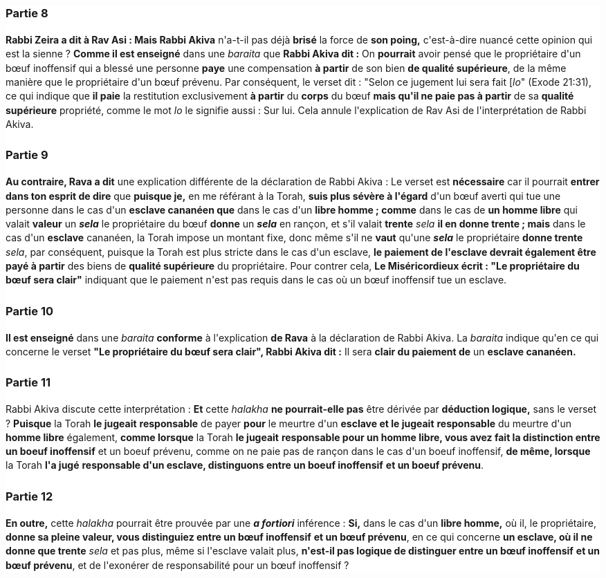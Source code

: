 
### Partie 8
<b>Rabbi Zeira a dit à Rav Asi : Mais Rabbi Akiva</b> n'a-t-il pas déjà <b>brisé</b> la force de <b>son poing,</b> c'est-à-dire nuancé cette opinion qui est la sienne ? <b>Comme il est enseigné</b> dans une <i>baraita</i> que <b>Rabbi Akiva dit :</b> On <b>pourrait</b> avoir pensé que le propriétaire d'un bœuf inoffensif qui a blessé une personne <b>paye</b> une compensation <b>à partir</b> de son bien <b>de qualité supérieure</b>, de la même manière que le propriétaire d'un bœuf prévenu. Par conséquent, le verset dit : "Selon ce jugement lui sera fait [<i>lo</i>"</b> (Exode 21:31), ce qui indique que <b>il paie</b> la restitution exclusivement <b>à partir</b> du <b>corps</b> du bœuf <b>mais qu'il ne paie pas à partir</b> de sa <b>qualité supérieure</b> propriété, comme le mot <i>lo</i> le signifie aussi : Sur lui. Cela annule l'explication de Rav Asi de l'interprétation de Rabbi Akiva.

### Partie 9
<b>Au contraire, Rava a dit</b> une explication différente de la déclaration de Rabbi Akiva : Le verset est <b>nécessaire</b> car il pourrait <b>entrer dans ton esprit de dire</b> que <b>puisque je,</b> en me référant à la Torah, <b>suis plus sévère à l'égard</b> d'un bœuf averti qui tue une personne dans le cas d'un <b>esclave cananéen que</b> dans le cas d'un <b>libre homme ; comme</b> dans le cas de <b>un homme libre</b> qui valait <b>valeur</b> un <b><i>sela</i></b> le propriétaire du bœuf <b>donne</b> un <b><i>sela</i></b> en rançon, et s'il valait <b>trente</b> <i>sela</i> <b>il en donne trente ; mais</b> dans le cas d'un <b>esclave</b> cananéen, la Torah impose un montant fixe, donc même s'il ne <b>vaut</b> qu'une <b><i>sela</i></b> le propriétaire <b>donne trente</b> <i>sela</i>, par conséquent, puisque la Torah est plus stricte dans le cas d'un esclave, <b>le paiement de l'esclave devrait également être payé à partir</b> des biens de <b>qualité supérieure</b> du propriétaire. Pour contrer cela, <b>Le Miséricordieux écrit : "Le propriétaire du bœuf sera clair"</b> indiquant que le paiement n'est pas requis dans le cas où un bœuf inoffensif tue un esclave.

### Partie 10
<b>Il est enseigné</b> dans une <i>baraita</i> <b>conforme</b> à l'explication <b>de Rava</b> à la déclaration de Rabbi Akiva. La <i>baraita</i> indique qu'en ce qui concerne le verset <b>"Le propriétaire du bœuf sera clair", Rabbi Akiva dit :</b> Il sera <b>clair du paiement de</b> un <b>esclave cananéen.</b>

### Partie 11
Rabbi Akiva discute cette interprétation : <b>Et</b> cette <i>halakha</i> <b>ne pourrait-elle pas</b> être dérivée par <b>déduction logique,</b> sans le verset ? <b>Puisque</b> la Torah <b>le jugeait</b> <b>responsable</b> de payer <b>pour</b> le meurtre d'un <b>esclave et le jugeait</b> <b>responsable</b> du meurtre d'un <b>homme libre</b> également, <b>comme lorsque</b> la Torah <b>le jugeait</b> <b>responsable pour un homme libre, vous avez fait la distinction entre un boeuf inoffensif</b> et un boeuf prévenu</b>, comme on ne paie pas de rançon dans le cas d'un boeuf inoffensif, <b>de même, lorsque</b> la Torah <b>l'a jugé</b> <b>responsable d'un esclave, distinguons entre un boeuf inoffensif</b> <b>et un boeuf prévenu</b>.

### Partie 12
<b>En outre,</b> cette <i>halakha</i> pourrait être prouvée par une <b><i>a fortiori</i></b> inférence : <b>Si,</b> dans le cas d'un <b>libre homme,</b> où il, </b> le propriétaire, <b>donne sa pleine valeur, vous distinguiez entre un bœuf inoffensif</b> <b>et un bœuf prévenu</b>, en ce qui concerne <b>un esclave, où il ne donne que trente</b> <i>sela</i> et pas plus, même si l'esclave valait plus, <b>n'est-il pas logique de distinguer entre un bœuf inoffensif</b> <b>et un bœuf prévenu</b>, et de l'exonérer de responsabilité pour un bœuf inoffensif ?

